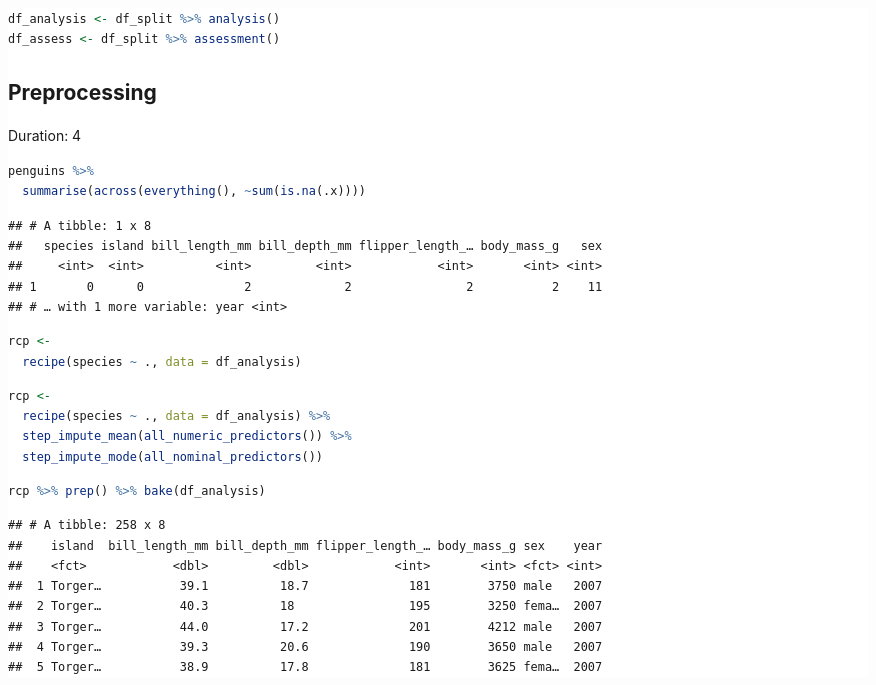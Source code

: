 ``` r
df_analysis <- df_split %>% analysis()
df_assess <- df_split %>% assessment()
```

## Preprocessing

Duration: 4

``` r
penguins %>% 
  summarise(across(everything(), ~sum(is.na(.x))))
```

    ## # A tibble: 1 x 8
    ##   species island bill_length_mm bill_depth_mm flipper_length_… body_mass_g   sex
    ##     <int>  <int>          <int>         <int>            <int>       <int> <int>
    ## 1       0      0              2             2                2           2    11
    ## # … with 1 more variable: year <int>

``` r
rcp <- 
  recipe(species ~ ., data = df_analysis)
```

``` r
rcp <- 
  recipe(species ~ ., data = df_analysis) %>% 
  step_impute_mean(all_numeric_predictors()) %>% 
  step_impute_mode(all_nominal_predictors())
```

``` r
rcp %>% prep() %>% bake(df_analysis)
```

    ## # A tibble: 258 x 8
    ##    island  bill_length_mm bill_depth_mm flipper_length_… body_mass_g sex    year
    ##    <fct>            <dbl>         <dbl>            <int>       <int> <fct> <int>
    ##  1 Torger…           39.1          18.7              181        3750 male   2007
    ##  2 Torger…           40.3          18                195        3250 fema…  2007
    ##  3 Torger…           44.0          17.2              201        4212 male   2007
    ##  4 Torger…           39.3          20.6              190        3650 male   2007
    ##  5 Torger…           38.9          17.8              181        3625 fema…  2007